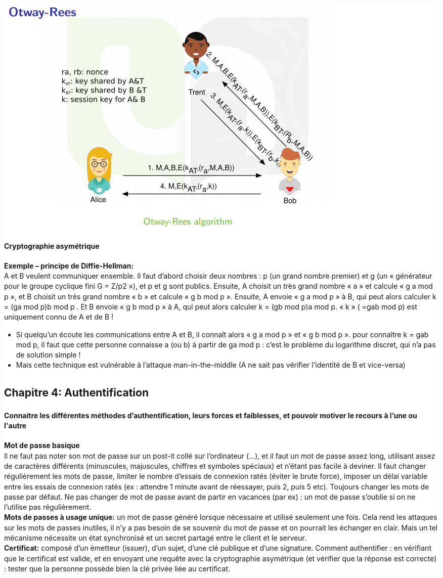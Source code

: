 ![](Otway.png)
#### Cryptographie asymétrique
**Exemple – principe de Diffie-Hellman:**  
A et B veulent communiquer ensemble. Il faut d’abord choisir deux nombres : p (un grand nombre premier) et g (un « générateur pour le groupe cyclique fini G = Z/p2 »), et p et g sont publics. Ensuite, A choisit un très grand nombre « a » et calcule « g a mod p », et B choisit un très grand nombre « b » et calcule « g b mod p ». Ensuite, A envoie « g a mod p » à B, qui peut alors calculer k = (ga mod p)b mod p . Et B envoie « g b mod p » à A, qui peut alors calculer k = (gb mod p)a mod p. « k » ( =gab mod p) est uniquement connu de A et de B !  

* Si quelqu’un écoute les communications entre A et B, il connaît alors « g a mod p » et « g b mod p ». pour connaître k = gab mod p, il faut que cette personne connaisse a (ou b) à partir de ga mod p : c’est le problème du logarithme discret, qui n’a pas de solution simple ! 
* Mais cette technique est vulnérable à l’attaque man-in-the-middle (A ne sait pas vérifier l’identité de B et vice-versa)

  
  
  
  
  
## Chapitre 4: Authentification  
  #### Connaitre les différentes méthodes d’authentification, leurs forces et faiblesses, et pouvoir motiver le recours à l’une ou l'autre  
  **Mot de passe basique**  
  Il ne faut pas noter son mot de passe sur un post-it collé sur l’ordinateur (…), et il faut un mot de passe assez long, utilisant assez de caractères différents (minuscules, majuscules, chiffres et symboles spéciaux) et n’étant pas facile à deviner. Il faut changer régulièrement les mots de passe, limiter le nombre d’essais de connexion ratés (éviter le brute force), imposer un délai variable entre les essais de connexion ratés (ex : attendre 1 minute avant de réessayer, puis 2, puis 5 etc). Toujours changer les mots de passe par défaut. Ne pas changer de mot de passe avant de partir en vacances (par ex) : un mot de passe s’oublie si on ne l’utilise pas régulièrement.  
  **Mots de passes à usage unique:** 
  un mot de passe généré lorsque nécessaire et utilisé seulement une fois. Cela rend les attaques sur les mots de passes inutiles, il n’y a pas besoin de se souvenir du mot de passe et on pourrait les échanger en clair. Mais un tel mécanisme nécessite un état synchronisé et un secret partagé entre le client et le serveur.  
  **Certificat:** composé d’un émetteur (issuer), d’un sujet, d’une clé publique et d’une signature. Comment authentifier : en vérifiant que le certificat est valide, et en envoyant une requête avec la cryptographie asymétrique (et vérifier que la réponse est correcte) : tester que la personne possède bien la clé privée liée au certificat.  